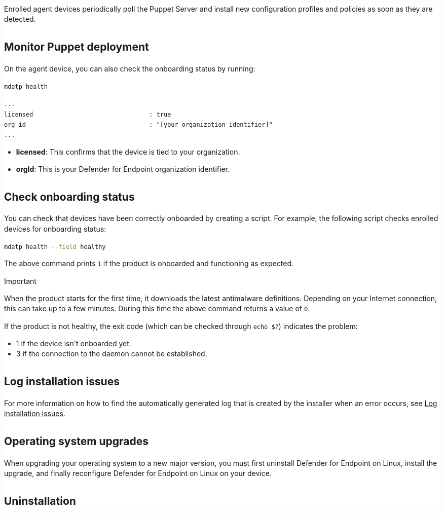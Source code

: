 Enrolled agent devices periodically poll the Puppet Server and install new configuration profiles and policies as soon as they are detected.

## Monitor Puppet deployment

On the agent device, you can also check the onboarding status by running:

```bash
mdatp health
```

```Output
...
licensed                                : true
org_id                                  : "[your organization identifier]"
...
```

- **licensed**: This confirms that the device is tied to your organization.

- **orgId**: This is your Defender for Endpoint organization identifier.

## Check onboarding status

You can check that devices have been correctly onboarded by creating a script. For example, the following script checks enrolled devices for onboarding status:

```bash
mdatp health --field healthy
```

The above command prints `1` if the product is onboarded and functioning as expected.

> [!IMPORTANT]
> When the product starts for the first time, it downloads the latest antimalware definitions. Depending on your Internet connection, this can take up to a few minutes. During this time the above command returns a value of `0`.

If the product is not healthy, the exit code (which can be checked through `echo $?`) indicates the problem:

- 1 if the device isn't onboarded yet.
- 3 if the connection to the daemon cannot be established.

## Log installation issues

 For more information on how to find the automatically generated log that is created by the installer when an error occurs, see [Log installation issues](linux-resources.md#log-installation-issues).

## Operating system upgrades

When upgrading your operating system to a new major version, you must first uninstall Defender for Endpoint on Linux, install the upgrade, and finally reconfigure Defender for Endpoint on Linux on your device.

## Uninstallation
